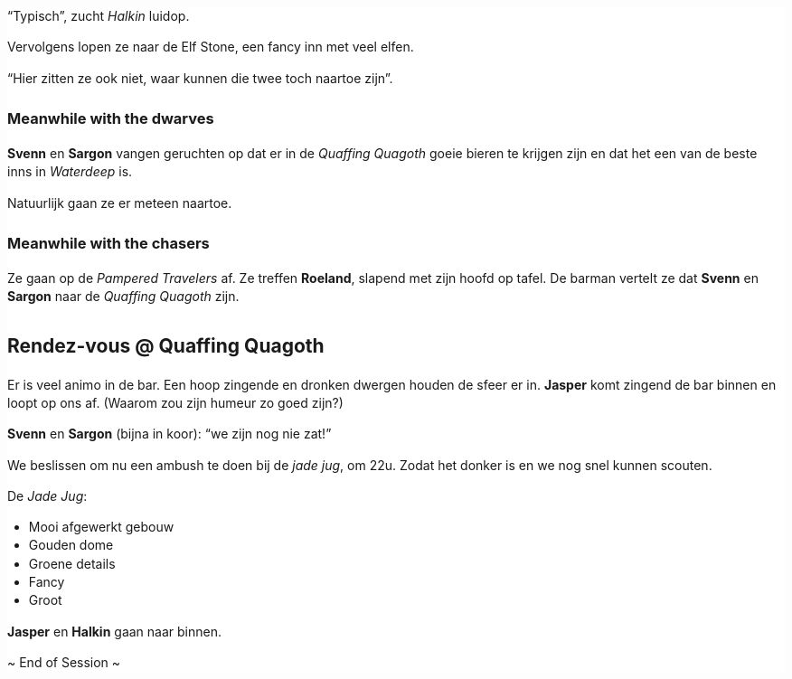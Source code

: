 “Typisch”, zucht *Halkin* luidop.

Vervolgens lopen ze naar de Elf Stone, een fancy inn met veel elfen.

“Hier zitten ze ook niet, waar kunnen die twee toch naartoe zijn”.

### Meanwhile with the dwarves

**Svenn** en **Sargon** vangen geruchten op dat er in de *Quaffing Quagoth* goeie bieren te krijgen zijn en dat het een van de beste inns in *Waterdeep* is.

Natuurlijk gaan ze er meteen naartoe.

### Meanwhile with the chasers

Ze gaan op de *Pampered Travelers* af.
Ze treffen **Roeland**, slapend met zijn hoofd op tafel.
De barman vertelt ze dat **Svenn** en **Sargon** naar de *Quaffing Quagoth* zijn.

## Rendez-vous @ Quaffing Quagoth

Er is veel animo in de bar.
Een hoop zingende en dronken dwergen houden de sfeer er in.
**Jasper** komt zingend de bar binnen en loopt op ons af. (Waarom zou zijn humeur zo goed zijn?)

**Svenn** en **Sargon** (bijna in koor): “we zijn nog nie zat!”

We beslissen om nu een ambush te doen bij de *jade jug*, om 22u. Zodat het donker is en we nog snel kunnen scouten.

De *Jade Jug*:
- Mooi afgewerkt gebouw
- Gouden dome
- Groene details
- Fancy
- Groot

**Jasper** en **Halkin** gaan naar binnen.

~ End of Session ~